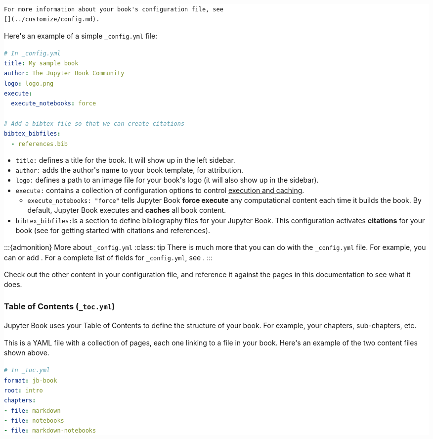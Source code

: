 ```{margin}
For more information about your book's configuration file, see
[](../customize/config.md).
```

Here's an example of a simple `_config.yml` file:

```yaml
# In _config.yml
title: My sample book
author: The Jupyter Book Community
logo: logo.png
execute:
  execute_notebooks: force

# Add a bibtex file so that we can create citations
bibtex_bibfiles:
  - references.bib
```

- `title:` defines a title for the book. It will show up in the left sidebar.
- `author:` adds the author's name to your book template, for attribution.
- `logo:` defines a path to an image file for your book's logo (it will also show up in the sidebar).
- `execute:` contains a collection of configuration options to control [execution and caching](../content/execute.md).
  - `execute_notebooks: "force"` tells Jupyter Book **force execute** any computational content each time it builds the book. By default, Jupyter Book executes and **caches** all book content.
- `bibtex_bibfiles:`is a section to define bibliography files for your Jupyter Book.
  This configuration activates **citations** for your book (see [](../tutorials/references.md) for getting started with citations and references).

:::{admonition} More about `_config.yml`
:class: tip
There is much more that you can do with the `_config.yml` file. For example, you can [](source-repository-button) or add [](../interactive/interactive.ipynb). For a complete list of fields for `_config.yml`, see [](../customize/config.md).
:::

Check out the other content in your configuration file, and reference it against the pages in this documentation to see what it does.

### Table of Contents (`_toc.yml`)

Jupyter Book uses your Table of Contents to define the structure of your book.
For example, your chapters, sub-chapters, etc.

This is a YAML file with a collection of pages, each one linking to a
file in your book. Here's an example of the two content files shown above.

```yaml
# In _toc.yml
format: jb-book
root: intro
chapters:
- file: markdown
- file: notebooks
- file: markdown-notebooks
```
